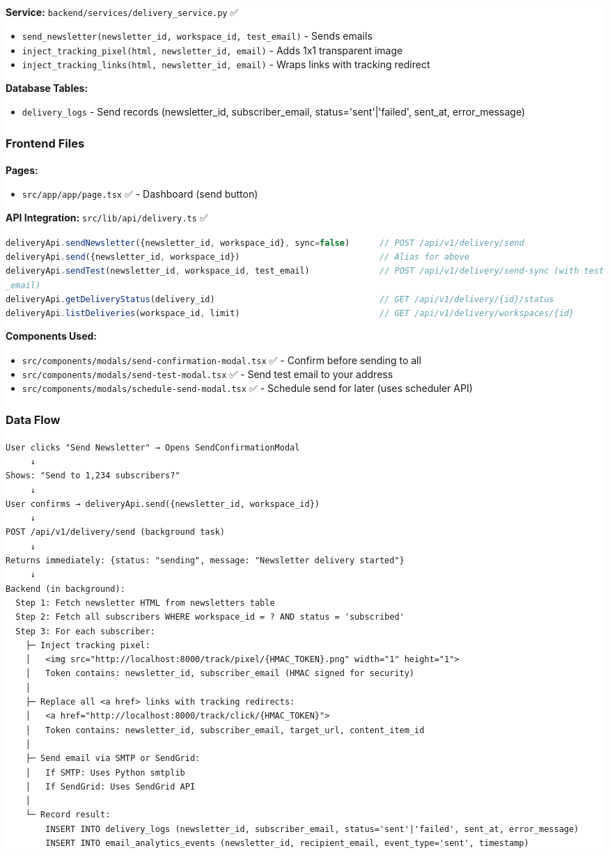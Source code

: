 **Service:** `backend/services/delivery_service.py` ✅
- `send_newsletter(newsletter_id, workspace_id, test_email)` - Sends emails
- `inject_tracking_pixel(html, newsletter_id, email)` - Adds 1x1 transparent image
- `inject_tracking_links(html, newsletter_id, email)` - Wraps links with tracking redirect

**Database Tables:**
- `delivery_logs` - Send records (newsletter_id, subscriber_email, status='sent'|'failed', sent_at, error_message)

### Frontend Files

**Pages:**
- `src/app/app/page.tsx` ✅ - Dashboard (send button)

**API Integration:** `src/lib/api/delivery.ts` ✅
```typescript
deliveryApi.sendNewsletter({newsletter_id, workspace_id}, sync=false)      // POST /api/v1/delivery/send
deliveryApi.send({newsletter_id, workspace_id})                            // Alias for above
deliveryApi.sendTest(newsletter_id, workspace_id, test_email)              // POST /api/v1/delivery/send-sync (with test_email)
deliveryApi.getDeliveryStatus(delivery_id)                                 // GET /api/v1/delivery/{id}/status
deliveryApi.listDeliveries(workspace_id, limit)                            // GET /api/v1/delivery/workspaces/{id}
```

**Components Used:**
- `src/components/modals/send-confirmation-modal.tsx` ✅ - Confirm before sending to all
- `src/components/modals/send-test-modal.tsx` ✅ - Send test email to your address
- `src/components/modals/schedule-send-modal.tsx` ✅ - Schedule send for later (uses scheduler API)

### Data Flow

```
User clicks "Send Newsletter" → Opens SendConfirmationModal
     ↓
Shows: "Send to 1,234 subscribers?"
     ↓
User confirms → deliveryApi.send({newsletter_id, workspace_id})
     ↓
POST /api/v1/delivery/send (background task)
     ↓
Returns immediately: {status: "sending", message: "Newsletter delivery started"}
     ↓
Backend (in background):
  Step 1: Fetch newsletter HTML from newsletters table
  Step 2: Fetch all subscribers WHERE workspace_id = ? AND status = 'subscribed'
  Step 3: For each subscriber:
    ├─ Inject tracking pixel:
    │   <img src="http://localhost:8000/track/pixel/{HMAC_TOKEN}.png" width="1" height="1">
    │   Token contains: newsletter_id, subscriber_email (HMAC signed for security)
    │
    ├─ Replace all <a href> links with tracking redirects:
    │   <a href="http://localhost:8000/track/click/{HMAC_TOKEN}">
    │   Token contains: newsletter_id, subscriber_email, target_url, content_item_id
    │
    ├─ Send email via SMTP or SendGrid:
    │   If SMTP: Uses Python smtplib
    │   If SendGrid: Uses SendGrid API
    │
    └─ Record result:
        INSERT INTO delivery_logs (newsletter_id, subscriber_email, status='sent'|'failed', sent_at, error_message)
        INSERT INTO email_analytics_events (newsletter_id, recipient_email, event_type='sent', timestamp)
```